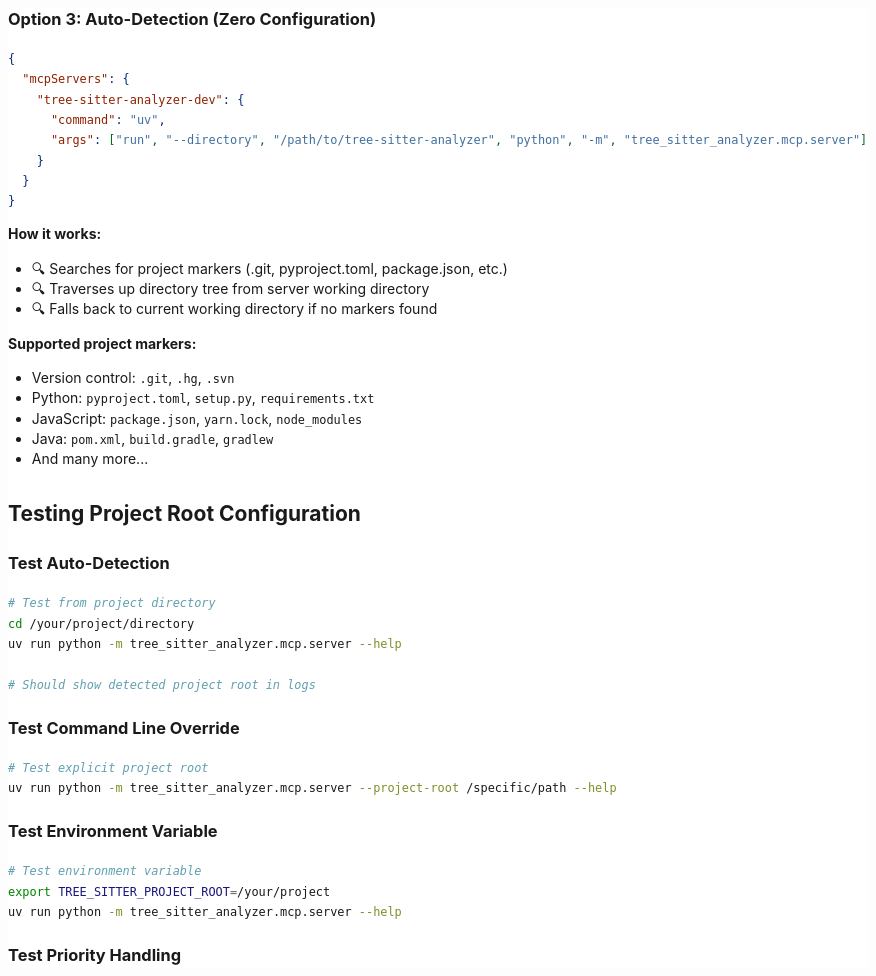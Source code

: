 ### Option 3: Auto-Detection (Zero Configuration)

```json
{
  "mcpServers": {
    "tree-sitter-analyzer-dev": {
      "command": "uv",
      "args": ["run", "--directory", "/path/to/tree-sitter-analyzer", "python", "-m", "tree_sitter_analyzer.mcp.server"]
    }
  }
}
```

**How it works:**
- 🔍 Searches for project markers (.git, pyproject.toml, package.json, etc.)
- 🔍 Traverses up directory tree from server working directory
- 🔍 Falls back to current working directory if no markers found

**Supported project markers:**
- Version control: `.git`, `.hg`, `.svn`
- Python: `pyproject.toml`, `setup.py`, `requirements.txt`
- JavaScript: `package.json`, `yarn.lock`, `node_modules`
- Java: `pom.xml`, `build.gradle`, `gradlew`
- And many more...

## Testing Project Root Configuration

### Test Auto-Detection

```bash
# Test from project directory
cd /your/project/directory
uv run python -m tree_sitter_analyzer.mcp.server --help

# Should show detected project root in logs
```

### Test Command Line Override

```bash
# Test explicit project root
uv run python -m tree_sitter_analyzer.mcp.server --project-root /specific/path --help
```

### Test Environment Variable

```bash
# Test environment variable
export TREE_SITTER_PROJECT_ROOT=/your/project
uv run python -m tree_sitter_analyzer.mcp.server --help
```

### Test Priority Handling

